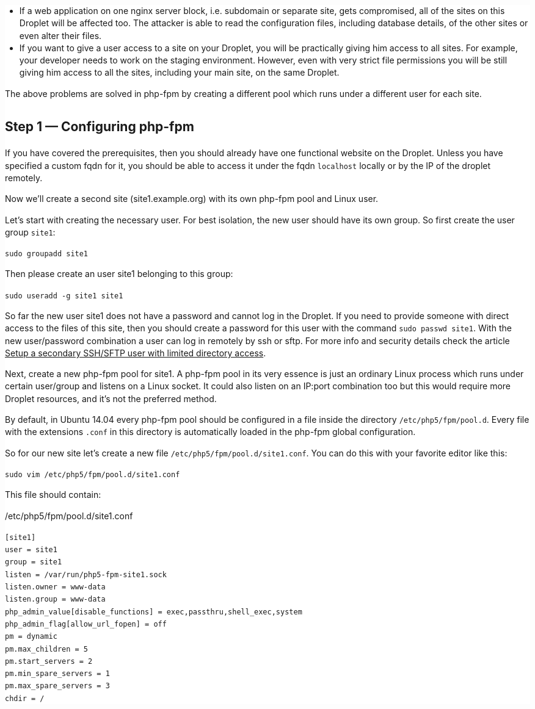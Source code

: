 - If a web application on one nginx server block, i.e. subdomain or separate site, gets compromised, all of the sites on this Droplet will be affected too. The attacker is able to read the configuration files, including database details, of the other sites or even alter their files. 
- If you want to give a user access to a site on your Droplet, you will be practically giving him access to all sites. For example, your developer needs to work on the staging environment. However, even with very strict file permissions you will be still giving him access to all the sites, including your main site, on the same Droplet.

The above problems are solved in php-fpm by creating a different pool which runs under a different user for each site.

## Step 1 —&nbsp;Configuring php-fpm

If you have covered the prerequisites, then you should already have one functional website on the Droplet. Unless you have specified a custom fqdn for it, you should be able to access it under the fqdn `localhost` locally or by the IP of the droplet remotely.

Now we’ll create a second site (site1.example.org) with its own php-fpm pool and Linux user.

Let’s start with creating the necessary user. For best isolation, the new user should have its own group. So first create the user group `site1`:

    sudo groupadd site1

Then please create an user site1 belonging to this group:

    sudo useradd -g site1 site1

So far the new user site1 does not have a password and cannot log in the Droplet. If you need to provide someone with direct access to the files of this site, then you should create a password for this user with the command `sudo passwd site1`. With the new user/password combination a user can log in remotely by ssh or sftp. For more info and security details check the article [Setup a secondary SSH/SFTP user with limited directory access](https://www.digitalocean.com/community/questions/setup-a-secondary-ssh-sftp-user-with-limited-directory-access).

Next, create a new php-fpm pool for site1. A php-fpm pool in its very essence is just an ordinary Linux process which runs under certain user/group and listens on a Linux socket. It could also listen on an IP:port combination too but this would require more Droplet resources, and it’s not the preferred method.

By default, in Ubuntu 14.04 every php-fpm pool should be configured in a file inside the directory `/etc/php5/fpm/pool.d`. Every file with the extensions `.conf` in this directory is automatically loaded in the php-fpm global configuration.

So for our new site let’s create a new file `/etc/php5/fpm/pool.d/site1.conf`. You can do this with your favorite editor like this:

    sudo vim /etc/php5/fpm/pool.d/site1.conf

This file should contain:

/etc/php5/fpm/pool.d/site1.conf

    [site1]
    user = site1
    group = site1
    listen = /var/run/php5-fpm-site1.sock
    listen.owner = www-data
    listen.group = www-data
    php_admin_value[disable_functions] = exec,passthru,shell_exec,system
    php_admin_flag[allow_url_fopen] = off
    pm = dynamic
    pm.max_children = 5
    pm.start_servers = 2
    pm.min_spare_servers = 1
    pm.max_spare_servers = 3
    chdir = /
